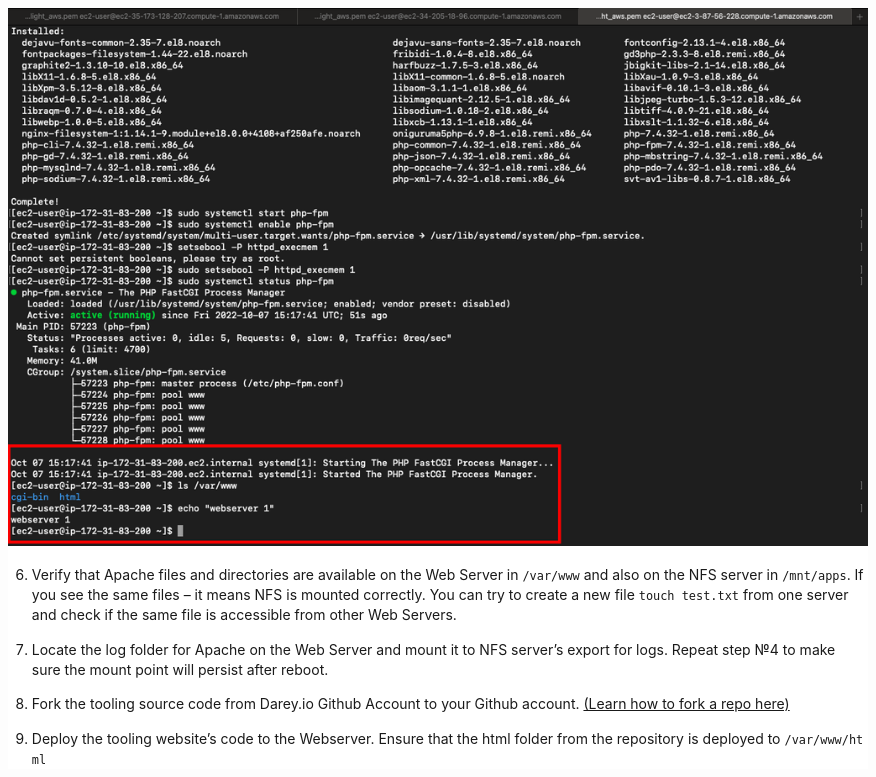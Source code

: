![project7](./images/15.png)

6. Verify that Apache files and directories are available on the Web Server in `/var/www` and also on the NFS server in `/mnt/apps`. If you see the same files – it means NFS is mounted correctly. You can try to create a new file `touch test.txt` from one server and check if the same file is accessible from other Web Servers.

7. Locate the log folder for Apache on the Web Server and mount it to NFS server’s export for logs. Repeat step №4 to make sure the mount point will persist after reboot.

8. Fork the tooling source code from Darey.io Github Account to your Github account. [(Learn how to fork a repo here)](https://github.com/darey-io/tooling.git)

9. Deploy the tooling website’s code to the Webserver. Ensure that the html folder from the repository is deployed to `/var/www/html`
